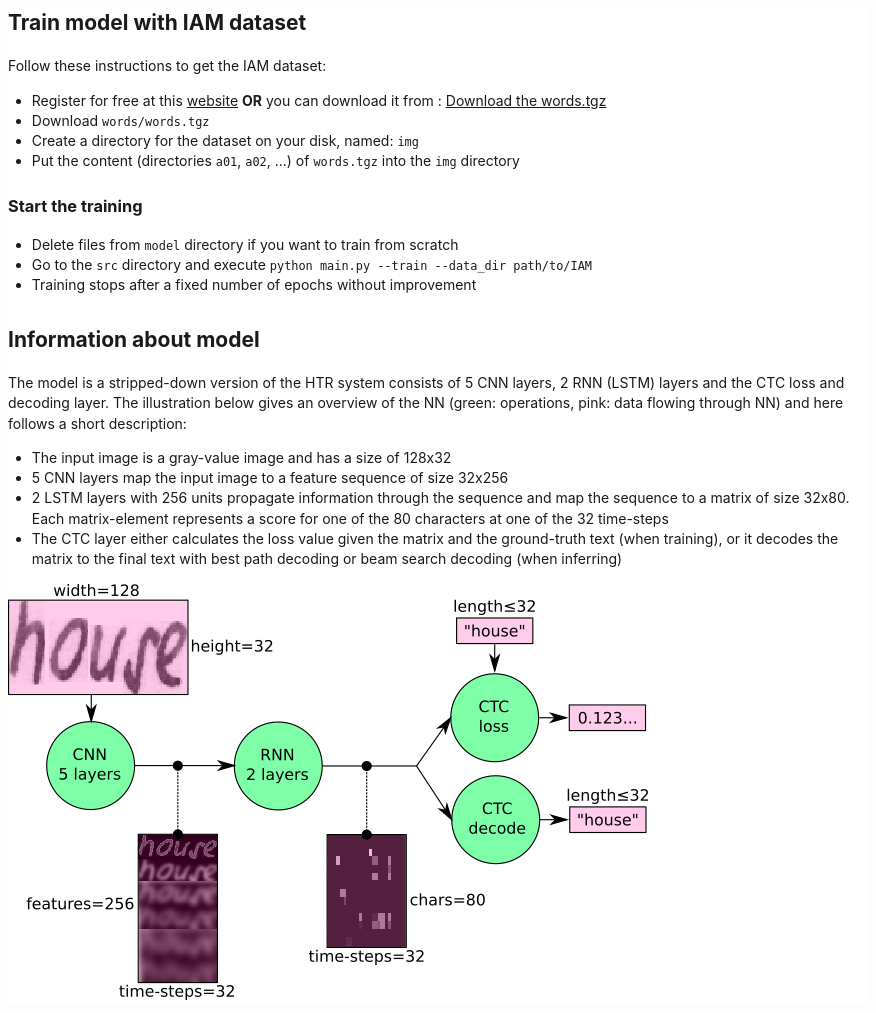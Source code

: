## Train model with IAM dataset

Follow these instructions to get the IAM dataset:

* Register for free at this [website](http://www.fki.inf.unibe.ch/databases/iam-handwriting-database)
  **OR** you can download it from : [Download the words.tgz](https://www.dropbox.com/s/71kfxwv40iaweos/words.tgz?dl=1)
* Download `words/words.tgz`
* Create a directory for the dataset on your disk, named: `img`
* Put the content (directories `a01`, `a02`, ...) of `words.tgz` into the `img` directory

### Start the training

* Delete files from `model` directory if you want to train from scratch
* Go to the `src` directory and execute `python main.py --train --data_dir path/to/IAM`
* Training stops after a fixed number of epochs without improvement

## Information about model

The model is a stripped-down version of the HTR system consists of 5 CNN layers, 2 RNN (LSTM) layers and the CTC loss
and decoding layer. The illustration below gives an overview of the NN (green: operations, pink: data flowing through
NN) and here follows a short description:

* The input image is a gray-value image and has a size of 128x32
* 5 CNN layers map the input image to a feature sequence of size 32x256
* 2 LSTM layers with 256 units propagate information through the sequence and map the sequence to a matrix of size
  32x80. Each matrix-element represents a score for one of the 80 characters at one of the 32 time-steps
* The CTC layer either calculates the loss value given the matrix and the ground-truth text (when training), or it
  decodes the matrix to the final text with best path decoding or beam search decoding (when inferring)

![nn_overview](./doc/nn_overview.png)
